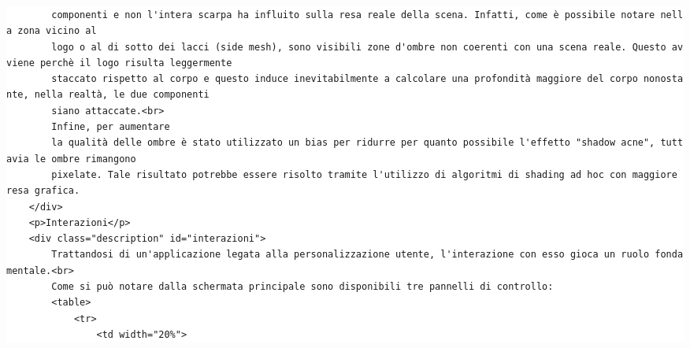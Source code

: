             componenti e non l'intera scarpa ha influito sulla resa reale della scena. Infatti, come è possibile notare nella zona vicino al 
            logo o al di sotto dei lacci (side mesh), sono visibili zone d'ombre non coerenti con una scena reale. Questo avviene perchè il logo risulta leggermente
            staccato rispetto al corpo e questo induce inevitabilmente a calcolare una profondità maggiore del corpo nonostante, nella realtà, le due componenti 
            siano attaccate.<br>
            Infine, per aumentare
            la qualità delle ombre è stato utilizzato un bias per ridurre per quanto possibile l'effetto "shadow acne", tuttavia le ombre rimangono 
            pixelate. Tale risultato potrebbe essere risolto tramite l'utilizzo di algoritmi di shading ad hoc con maggiore resa grafica.
        </div>
        <p>Interazioni</p>
        <div class="description" id="interazioni">
            Trattandosi di un'applicazione legata alla personalizzazione utente, l'interazione con esso gioca un ruolo fondamentale.<br>
            Come si può notare dalla schermata principale sono disponibili tre pannelli di controllo:
            <table>
                <tr>
                    <td width="20%">